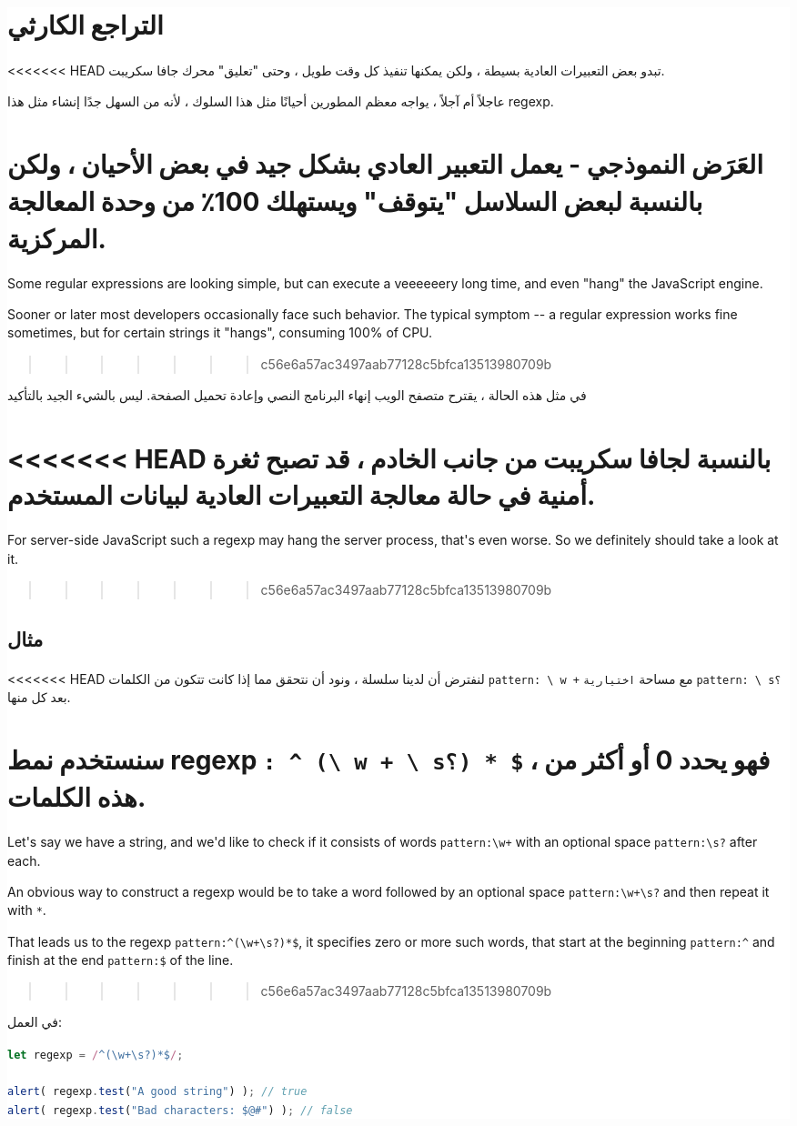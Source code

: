 # التراجع الكارثي

<<<<<<< HEAD
تبدو بعض التعبيرات العادية بسيطة ، ولكن يمكنها تنفيذ كل وقت طويل ، وحتى "تعليق" محرك جافا سكريبت.

عاجلاً أم آجلاً ، يواجه معظم المطورين أحيانًا مثل هذا السلوك ، لأنه من السهل جدًا إنشاء مثل هذا regexp.

العَرَض النموذجي - يعمل التعبير العادي بشكل جيد في بعض الأحيان ، ولكن بالنسبة لبعض السلاسل "يتوقف" ويستهلك 100٪ من وحدة المعالجة المركزية.
=======
Some regular expressions are looking simple, but can execute a veeeeeery long time, and even "hang" the JavaScript engine.

Sooner or later most developers occasionally face such behavior. The typical symptom -- a regular expression works fine sometimes, but for certain strings it "hangs", consuming 100% of CPU.
>>>>>>> c56e6a57ac3497aab77128c5bfca13513980709b

في مثل هذه الحالة ، يقترح متصفح الويب إنهاء البرنامج النصي وإعادة تحميل الصفحة. ليس بالشيء الجيد بالتأكيد

<<<<<<< HEAD
بالنسبة لجافا سكريبت من جانب الخادم ، قد تصبح ثغرة أمنية في حالة معالجة التعبيرات العادية لبيانات المستخدم.
=======
For server-side JavaScript such a regexp may hang the server process, that's even worse. So we definitely should take a look at it.
>>>>>>> c56e6a57ac3497aab77128c5bfca13513980709b

## مثال

<<<<<<< HEAD
لنفترض أن لدينا سلسلة ، ونود أن نتحقق مما إذا كانت تتكون من الكلمات `pattern: \ w +` مع مساحة `اختيارية` `pattern: \ s؟` بعد كل منها.

سنستخدم نمط regexp `: ^ (\ w + \ s؟) * $` ، فهو يحدد 0 أو أكثر من هذه الكلمات.
=======
Let's say we have a string, and we'd like to check if it consists of words `pattern:\w+` with an optional space `pattern:\s?` after each.

An obvious way to construct a regexp would be to take a word followed by an optional space `pattern:\w+\s?` and then repeat it with `*`.

That leads us to the regexp `pattern:^(\w+\s?)*$`, it specifies zero or more such words, that start at the beginning `pattern:^` and finish at the end `pattern:$` of the line.
>>>>>>> c56e6a57ac3497aab77128c5bfca13513980709b

في العمل:

```js run
let regexp = /^(\w+\s?)*$/;

alert( regexp.test("A good string") ); // true
alert( regexp.test("Bad characters: $@#") ); // false
```
